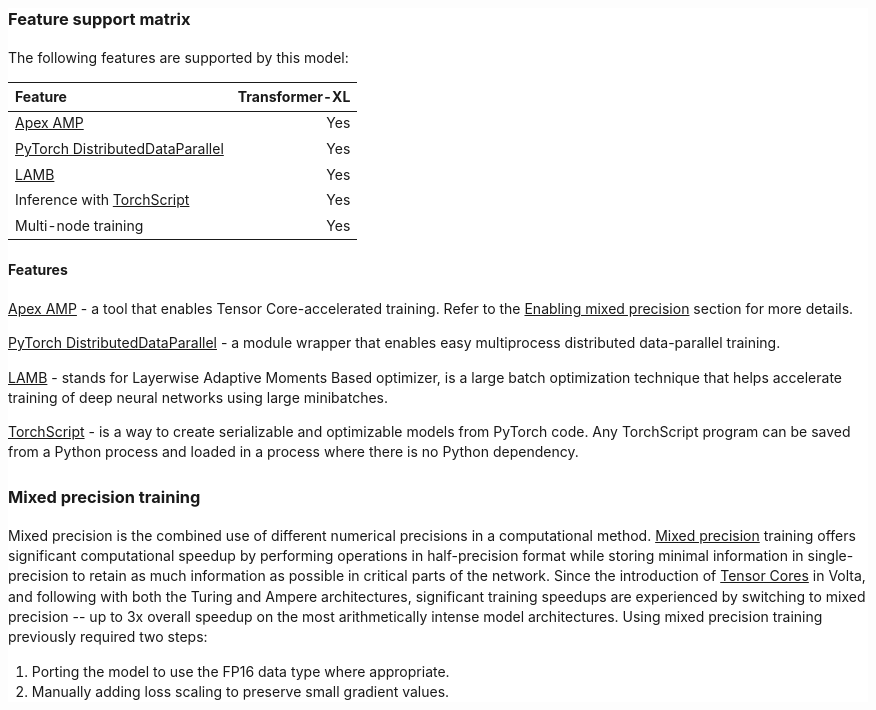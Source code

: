 ### Feature support matrix

The following features are supported by this model:

| **Feature** | **Transformer-XL** |
|:------------|-------------------:|
|[Apex AMP](https://nvidia.github.io/apex/amp.html) | Yes |
|[PyTorch DistributedDataParallel](https://pytorch.org/docs/stable/nn.html#torch.nn.parallel.DistributedDataParallel) | Yes |
|[LAMB](https://arxiv.org/abs/1904.00962v3) | Yes |
| Inference with [TorchScript](https://pytorch.org/docs/stable/jit.html) | Yes |
| Multi-node training | Yes |


#### Features

[Apex AMP](https://nvidia.github.io/apex/amp.html) - a tool that enables Tensor
Core-accelerated training. Refer to the [Enabling mixed
precision](#enabling-mixed-precision) section for more details.

[PyTorch
DistributedDataParallel](https://pytorch.org/docs/stable/nn.html#torch.nn.parallel.DistributedDataParallel) - a module
wrapper that enables easy multiprocess distributed data-parallel
training.

[LAMB](https://arxiv.org/abs/1904.00962v3) - stands for Layerwise Adaptive
Moments Based optimizer, is a large batch optimization technique that helps
accelerate training of deep neural networks using large minibatches.

[TorchScript](https://pytorch.org/docs/stable/jit.html) - is a way to create
serializable and optimizable models from PyTorch code. Any TorchScript program
can be saved from a Python process and loaded in a process where there is no
Python dependency.

### Mixed precision training

Mixed precision is the combined use of different numerical precisions in a
computational method.
[Mixed precision](https://arxiv.org/abs/1710.03740) training offers significant
computational speedup by performing operations in half-precision format while
storing minimal information in single-precision to retain as much information
as possible in critical parts of the network. Since the introduction of [Tensor
Cores](https://developer.nvidia.com/tensor-cores) in Volta, and following with 
both the Turing and Ampere architectures, significant training speedups are 
experienced by switching to
mixed precision -- up to 3x overall speedup on the most arithmetically intense
model architectures. Using mixed precision training previously required two
steps:

1. Porting the model to use the FP16 data type where appropriate.
2. Manually adding loss scaling to preserve small gradient values.
